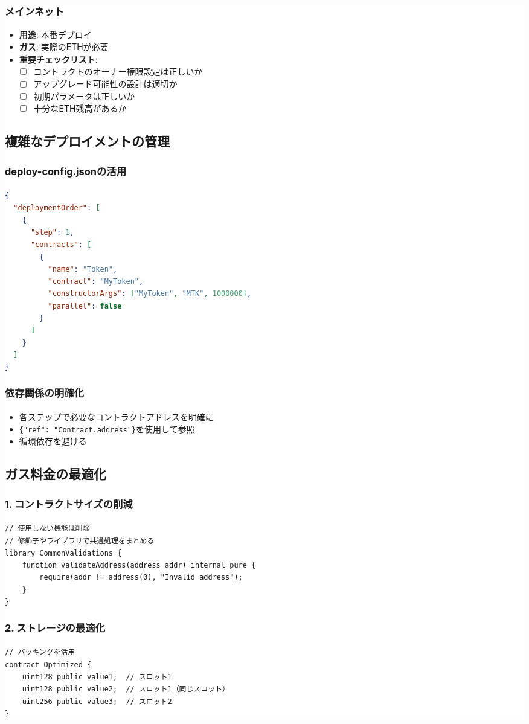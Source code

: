 ### メインネット
- **用途**: 本番デプロイ
- **ガス**: 実際のETHが必要
- **重要チェックリスト**:
  - [ ] コントラクトのオーナー権限設定は正しいか
  - [ ] アップグレード可能性の設計は適切か
  - [ ] 初期パラメータは正しいか
  - [ ] 十分なETH残高があるか

## 複雑なデプロイメントの管理

### deploy-config.jsonの活用
```json
{
  "deploymentOrder": [
    {
      "step": 1,
      "contracts": [
        {
          "name": "Token",
          "contract": "MyToken",
          "constructorArgs": ["MyToken", "MTK", 1000000],
          "parallel": false
        }
      ]
    }
  ]
}
```

### 依存関係の明確化
- 各ステップで必要なコントラクトアドレスを明確に
- `{"ref": "Contract.address"}`を使用して参照
- 循環依存を避ける

## ガス料金の最適化

### 1. コントラクトサイズの削減
```solidity
// 使用しない機能は削除
// 修飾子やライブラリで共通処理をまとめる
library CommonValidations {
    function validateAddress(address addr) internal pure {
        require(addr != address(0), "Invalid address");
    }
}
```

### 2. ストレージの最適化
```solidity
// パッキングを活用
contract Optimized {
    uint128 public value1;  // スロット1
    uint128 public value2;  // スロット1（同じスロット）
    uint256 public value3;  // スロット2
}
```
